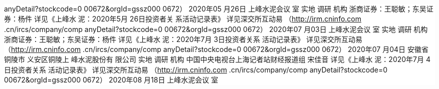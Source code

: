 anyDetail?stockcode=0
00672&orgId=gssz000
0672）
2020年05
月26日
上峰水泥会议
室
实地
调研
机构
浙商证券：王聪敏；东吴证券：杨件
详见《上峰水
泥：2020年5月
26日投资者关
系活动记录表》
详见深交所互动易
（http://irm.cninfo.com
.cn/ircs/company/comp
anyDetail?stockcode=0
00672&orgId=gssz000
0672）
2020年07
月03日
上峰水泥会议
室
实地
调研
机构
浙商证券：王聪敏；东吴证券：杨件
详见《上峰水
泥：2020年7月
3日投资者关系
活动记录表》
详见深交所互动易
（http://irm.cninfo.com
.cn/ircs/company/comp
anyDetail?stockcode=0
00672&orgId=gssz000
0672）
2020年07
月04日
安徽省铜陵市
义安区铜陵上
峰水泥股份有
限公司
实地
调研
机构
中国中央电视台上海记者站财经报道组
宋佳音
详见《上峰水
泥：2020年7月
4日投资者关系
活动记录表》
详见深交所互动易
（http://irm.cninfo.com
.cn/ircs/company/comp
anyDetail?stockcode=0
00672&orgId=gssz000
0672）
2020年08
月18日
上峰水泥会议
室